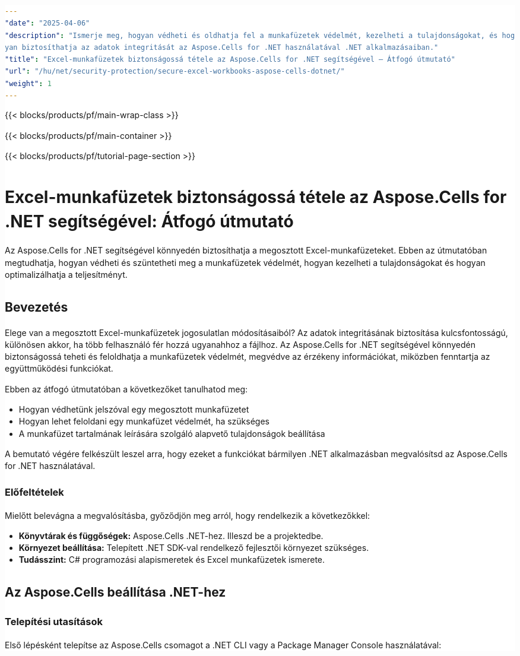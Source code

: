 ```yaml
---
"date": "2025-04-06"
"description": "Ismerje meg, hogyan védheti és oldhatja fel a munkafüzetek védelmét, kezelheti a tulajdonságokat, és hogyan biztosíthatja az adatok integritását az Aspose.Cells for .NET használatával .NET alkalmazásaiban."
"title": "Excel-munkafüzetek biztonságossá tétele az Aspose.Cells for .NET segítségével – Átfogó útmutató"
"url": "/hu/net/security-protection/secure-excel-workbooks-aspose-cells-dotnet/"
"weight": 1
---
```


{{< blocks/products/pf/main-wrap-class >}}

{{< blocks/products/pf/main-container >}}

{{< blocks/products/pf/tutorial-page-section >}}


# Excel-munkafüzetek biztonságossá tétele az Aspose.Cells for .NET segítségével: Átfogó útmutató
Az Aspose.Cells for .NET segítségével könnyedén biztosíthatja a megosztott Excel-munkafüzeteket. Ebben az útmutatóban megtudhatja, hogyan védheti és szüntetheti meg a munkafüzetek védelmét, hogyan kezelheti a tulajdonságokat és hogyan optimalizálhatja a teljesítményt.

## Bevezetés
Elege van a megosztott Excel-munkafüzetek jogosulatlan módosításaiból? Az adatok integritásának biztosítása kulcsfontosságú, különösen akkor, ha több felhasználó fér hozzá ugyanahhoz a fájlhoz. Az Aspose.Cells for .NET segítségével könnyedén biztonságossá teheti és feloldhatja a munkafüzetek védelmét, megvédve az érzékeny információkat, miközben fenntartja az együttműködési funkciókat.

Ebben az átfogó útmutatóban a következőket tanulhatod meg:
- Hogyan védhetünk jelszóval egy megosztott munkafüzetet
- Hogyan lehet feloldani egy munkafüzet védelmét, ha szükséges
- A munkafüzet tartalmának leírására szolgáló alapvető tulajdonságok beállítása

A bemutató végére felkészült leszel arra, hogy ezeket a funkciókat bármilyen .NET alkalmazásban megvalósítsd az Aspose.Cells for .NET használatával.

### Előfeltételek
Mielőtt belevágna a megvalósításba, győződjön meg arról, hogy rendelkezik a következőkkel:
- **Könyvtárak és függőségek:** Aspose.Cells .NET-hez. Illeszd be a projektedbe.
- **Környezet beállítása:** Telepített .NET SDK-val rendelkező fejlesztői környezet szükséges.
- **Tudásszint:** C# programozási alapismeretek és Excel munkafüzetek ismerete.

## Az Aspose.Cells beállítása .NET-hez
### Telepítési utasítások
Első lépésként telepítse az Aspose.Cells csomagot a .NET CLI vagy a Package Manager Console használatával:
